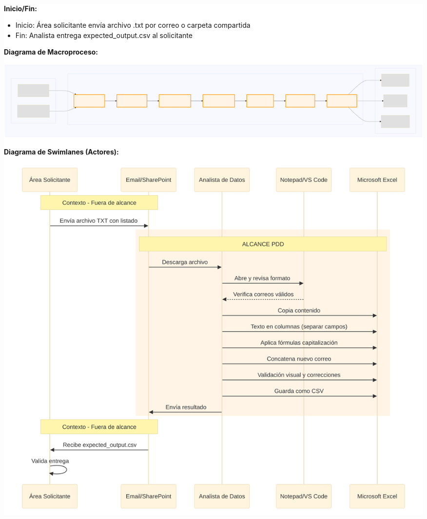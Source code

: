 **Inicio/Fin:**
- Inicio: Área solicitante envía archivo .txt por correo o carpeta compartida
- Fin: Analista entrega expected_output.csv al solicitante

**Diagrama de Macroproceso:**

![Diagrama de Macroproceso](diagrams/macroproceso.svg)

**Diagrama de Swimlanes (Actores):**

![Diagrama de Swimlanes](diagrams/swimlanes.svg)
